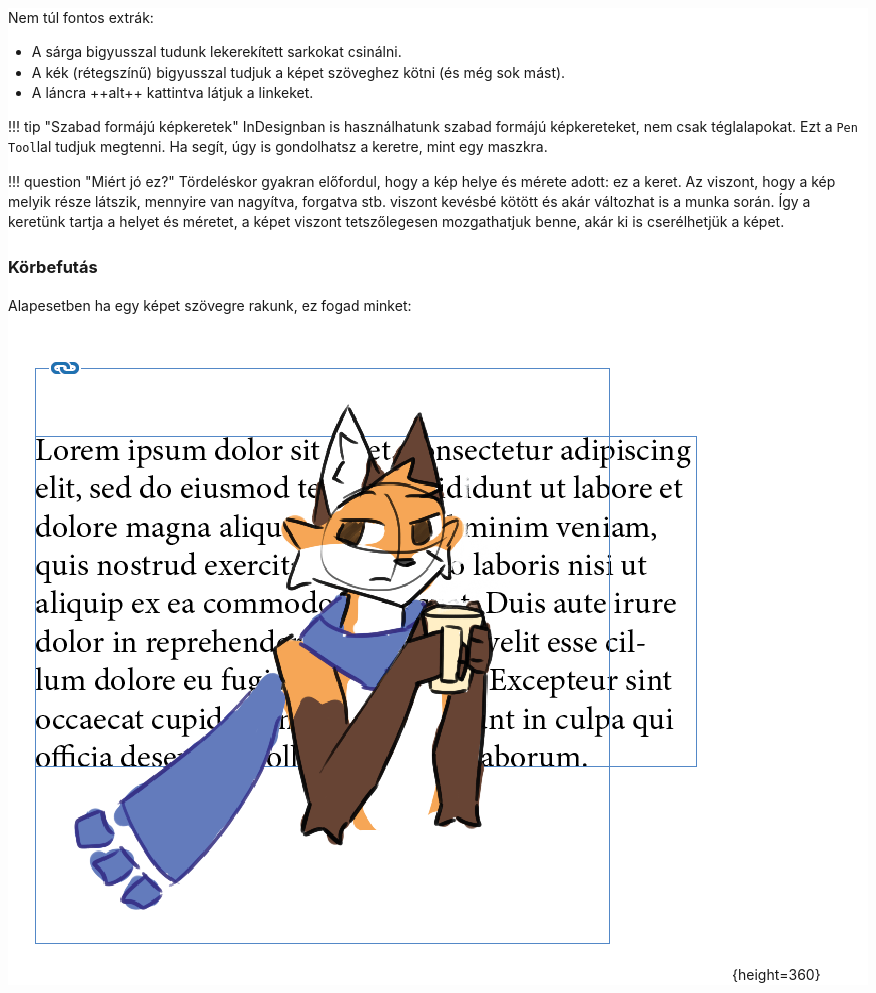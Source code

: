 Nem túl fontos extrák:

- A sárga bigyusszal tudunk lekerekített sarkokat csinálni.
- A kék (rétegszínű) bigyusszal tudjuk a képet szöveghez kötni (és még sok mást).
- A láncra ++alt++ kattintva látjuk a linkeket.

!!! tip "Szabad formájú képkeretek"
    InDesignban is használhatunk szabad formájú képkereteket, nem csak téglalapokat. Ezt a `Pen Tool`lal tudjuk megtenni.
    Ha segít, úgy is gondolhatsz a keretre, mint egy maszkra. 

!!! question "Miért jó ez?"
    Tördeléskor gyakran előfordul, hogy a kép helye és mérete adott: ez a keret. Az viszont, hogy a kép melyik része látszik, mennyire van nagyítva, forgatva stb. viszont kevésbé kötött és akár változhat is a munka során. Így a keretünk tartja a helyet és méretet, a képet viszont tetszőlegesen mozgathatjuk benne, akár ki is cserélhetjük a képet.

### Körbefutás

Alapesetben ha egy képet szövegre rakunk, ez fogad minket:

![](img/image_wrap_over.png){height=360}
